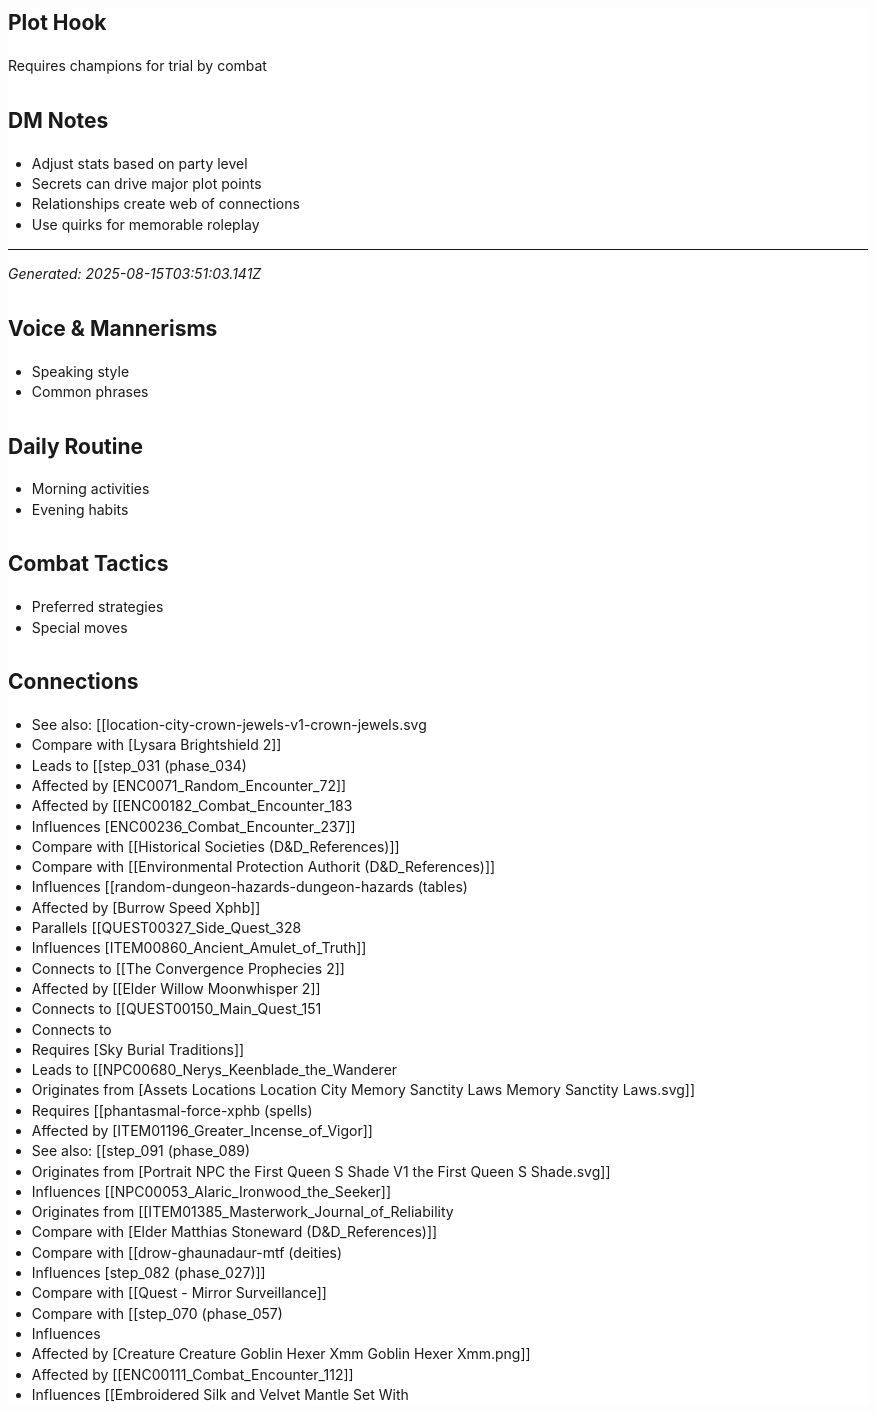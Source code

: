 ## Plot Hook
Requires champions for trial by combat

## DM Notes
- Adjust stats based on party level
- Secrets can drive major plot points
- Relationships create web of connections
- Use quirks for memorable roleplay

---
*Generated: 2025-08-15T03:51:03.141Z*

## Voice & Mannerisms
- Speaking style
- Common phrases

## Daily Routine
- Morning activities
- Evening habits

## Combat Tactics
- Preferred strategies
- Special moves

## Connections

- See also: [[location-city-crown-jewels-v1-crown-jewels.svg
- Compare with [Lysara Brightshield 2]]
- Leads to [[step_031 (phase_034)
- Affected by [ENC0071_Random_Encounter_72]]
- Affected by [[ENC00182_Combat_Encounter_183
- Influences [ENC00236_Combat_Encounter_237]]
- Compare with [[Historical Societies (D&D_References)]]
- Compare with [[Environmental Protection Authorit (D&D_References)]]
- Influences [[random-dungeon-hazards-dungeon-hazards (tables)
- Affected by [Burrow Speed Xphb]]
- Parallels [[QUEST00327_Side_Quest_328
- Influences [ITEM00860_Ancient_Amulet_of_Truth]]
- Connects to [[The Convergence Prophecies 2]]
- Affected by [[Elder Willow Moonwhisper 2]]
- Connects to [[QUEST00150_Main_Quest_151
- Connects to
- Requires [Sky Burial Traditions]]
- Leads to [[NPC00680_Nerys_Keenblade_the_Wanderer
- Originates from [Assets Locations Location City Memory Sanctity Laws Memory Sanctity Laws.svg]]
- Requires [[phantasmal-force-xphb (spells)
- Affected by [ITEM01196_Greater_Incense_of_Vigor]]
- See also: [[step_091 (phase_089)
- Originates from [Portrait NPC the First Queen S Shade V1 the First Queen S Shade.svg]]
- Influences [[NPC00053_Alaric_Ironwood_the_Seeker]]
- Originates from [[ITEM01385_Masterwork_Journal_of_Reliability
- Compare with [Elder Matthias Stoneward (D&D_References)]]
- Compare with [[drow-ghaunadaur-mtf (deities)
- Influences [step_082 (phase_027)]]
- Compare with [[Quest - Mirror Surveillance]]
- Compare with [[step_070 (phase_057)
- Influences
- Affected by [Creature Creature Goblin Hexer Xmm Goblin Hexer Xmm.png]]
- Affected by [[ENC00111_Combat_Encounter_112]]
- Influences [[Embroidered Silk and Velvet Mantle Set With